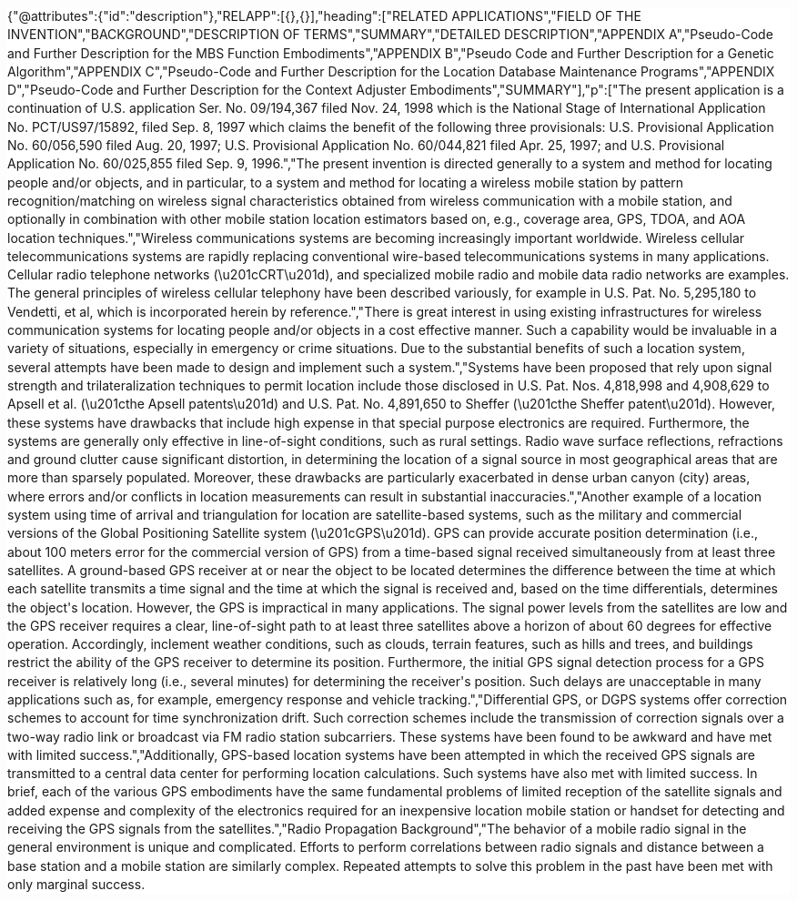{"@attributes":{"id":"description"},"RELAPP":[{},{}],"heading":["RELATED APPLICATIONS","FIELD OF THE INVENTION","BACKGROUND","DESCRIPTION OF TERMS","SUMMARY","DETAILED DESCRIPTION","APPENDIX A","Pseudo-Code and Further Description for the MBS Function Embodiments","APPENDIX B","Pseudo Code and Further Description for a Genetic Algorithm","APPENDIX C","Pseudo-Code and Further Description for the Location Database Maintenance Programs","APPENDIX D","Pseudo-Code and Further Description for the Context Adjuster Embodiments","SUMMARY"],"p":["The present application is a continuation of U.S. application Ser. No. 09\/194,367 filed Nov. 24, 1998 which is the National Stage of International Application No. PCT\/US97\/15892, filed Sep. 8, 1997 which claims the benefit of the following three provisionals: U.S. Provisional Application No. 60\/056,590 filed Aug. 20, 1997; U.S. Provisional Application No. 60\/044,821 filed Apr. 25, 1997; and U.S. Provisional Application No. 60\/025,855 filed Sep. 9, 1996.","The present invention is directed generally to a system and method for locating people and\/or objects, and in particular, to a system and method for locating a wireless mobile station by pattern recognition\/matching on wireless signal characteristics obtained from wireless communication with a mobile station, and optionally in combination with other mobile station location estimators based on, e.g., coverage area, GPS, TDOA, and AOA location techniques.","Wireless communications systems are becoming increasingly important worldwide. Wireless cellular telecommunications systems are rapidly replacing conventional wire-based telecommunications systems in many applications. Cellular radio telephone networks (\u201cCRT\u201d), and specialized mobile radio and mobile data radio networks are examples. The general principles of wireless cellular telephony have been described variously, for example in U.S. Pat. No. 5,295,180 to Vendetti, et al, which is incorporated herein by reference.","There is great interest in using existing infrastructures for wireless communication systems for locating people and\/or objects in a cost effective manner. Such a capability would be invaluable in a variety of situations, especially in emergency or crime situations. Due to the substantial benefits of such a location system, several attempts have been made to design and implement such a system.","Systems have been proposed that rely upon signal strength and trilateralization techniques to permit location include those disclosed in U.S. Pat. Nos. 4,818,998 and 4,908,629 to Apsell et al. (\u201cthe Apsell patents\u201d) and U.S. Pat. No. 4,891,650 to Sheffer (\u201cthe Sheffer patent\u201d). However, these systems have drawbacks that include high expense in that special purpose electronics are required. Furthermore, the systems are generally only effective in line-of-sight conditions, such as rural settings. Radio wave surface reflections, refractions and ground clutter cause significant distortion, in determining the location of a signal source in most geographical areas that are more than sparsely populated. Moreover, these drawbacks are particularly exacerbated in dense urban canyon (city) areas, where errors and\/or conflicts in location measurements can result in substantial inaccuracies.","Another example of a location system using time of arrival and triangulation for location are satellite-based systems, such as the military and commercial versions of the Global Positioning Satellite system (\u201cGPS\u201d). GPS can provide accurate position determination (i.e., about 100 meters error for the commercial version of GPS) from a time-based signal received simultaneously from at least three satellites. A ground-based GPS receiver at or near the object to be located determines the difference between the time at which each satellite transmits a time signal and the time at which the signal is received and, based on the time differentials, determines the object's location. However, the GPS is impractical in many applications. The signal power levels from the satellites are low and the GPS receiver requires a clear, line-of-sight path to at least three satellites above a horizon of about 60 degrees for effective operation. Accordingly, inclement weather conditions, such as clouds, terrain features, such as hills and trees, and buildings restrict the ability of the GPS receiver to determine its position. Furthermore, the initial GPS signal detection process for a GPS receiver is relatively long (i.e., several minutes) for determining the receiver's position. Such delays are unacceptable in many applications such as, for example, emergency response and vehicle tracking.","Differential GPS, or DGPS systems offer correction schemes to account for time synchronization drift. Such correction schemes include the transmission of correction signals over a two-way radio link or broadcast via FM radio station subcarriers. These systems have been found to be awkward and have met with limited success.","Additionally, GPS-based location systems have been attempted in which the received GPS signals are transmitted to a central data center for performing location calculations. Such systems have also met with limited success. In brief, each of the various GPS embodiments have the same fundamental problems of limited reception of the satellite signals and added expense and complexity of the electronics required for an inexpensive location mobile station or handset for detecting and receiving the GPS signals from the satellites.","Radio Propagation Background","The behavior of a mobile radio signal in the general environment is unique and complicated. Efforts to perform correlations between radio signals and distance between a base station and a mobile station are similarly complex. Repeated attempts to solve this problem in the past have been met with only marginal success.